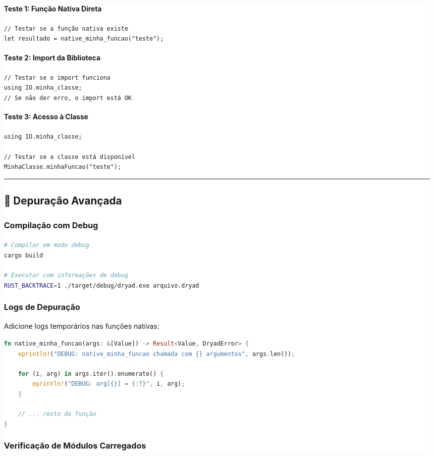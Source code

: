 #### Teste 1: Função Nativa Direta
```dryad
// Testar se a função nativa existe
let resultado = native_minha_funcao("teste");
```

#### Teste 2: Import da Biblioteca
```dryad
// Testar se o import funciona
using IO.minha_classe;
// Se não der erro, o import está OK
```

#### Teste 3: Acesso à Classe
```dryad
using IO.minha_classe;

// Testar se a classe está disponível
MinhaClasse.minhaFuncao("teste");
```

---

## 🐛 Depuração Avançada

### Compilação com Debug

```bash
# Compilar em modo debug
cargo build

# Executar com informações de debug
RUST_BACKTRACE=1 ./target/debug/dryad.exe arquivo.dryad
```

### Logs de Depuração

Adicione logs temporários nas funções nativas:

```rust
fn native_minha_funcao(args: &[Value]) -> Result<Value, DryadError> {
    eprintln!("DEBUG: native_minha_funcao chamada com {} argumentos", args.len());
    
    for (i, arg) in args.iter().enumerate() {
        eprintln!("DEBUG: arg[{}] = {:?}", i, arg);
    }
    
    // ... resto da função
}
```

### Verificação de Módulos Carregados
